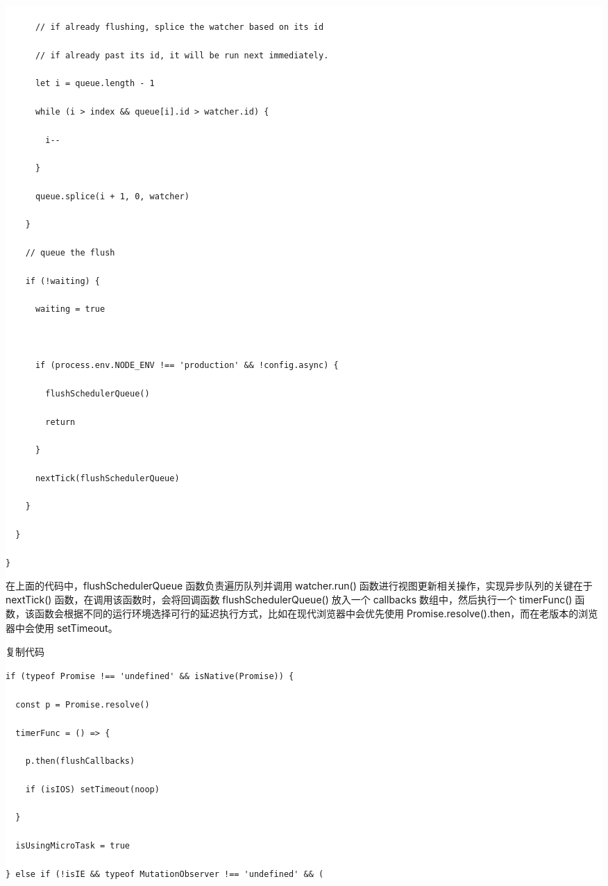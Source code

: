 ```

      // if already flushing, splice the watcher based on its id 

      // if already past its id, it will be run next immediately. 

      let i = queue.length - 1 

      while (i > index && queue[i].id > watcher.id) { 

        i-- 

      } 

      queue.splice(i + 1, 0, watcher) 

    } 

    // queue the flush 

    if (!waiting) { 

      waiting = true 



      if (process.env.NODE_ENV !== 'production' && !config.async) { 

        flushSchedulerQueue() 

        return 

      } 

      nextTick(flushSchedulerQueue) 

    } 

  } 

}
```

在上面的代码中，flushSchedulerQueue 函数负责遍历队列并调用 watcher.run() 函数进行视图更新相关操作，实现异步队列的关键在于 nextTick() 函数，在调用该函数时，会将回调函数 flushSchedulerQueue() 放入一个 callbacks 数组中，然后执行一个 timerFunc() 函数，该函数会根据不同的运行环境选择可行的延迟执行方式，比如在现代浏览器中会优先使用 Promise.resolve().then，而在老版本的浏览器中会使用 setTimeout。

复制代码

```
if (typeof Promise !== 'undefined' && isNative(Promise)) { 

  const p = Promise.resolve() 

  timerFunc = () => { 

    p.then(flushCallbacks) 

    if (isIOS) setTimeout(noop) 

  } 

  isUsingMicroTask = true 

} else if (!isIE && typeof MutationObserver !== 'undefined' && ( 
```